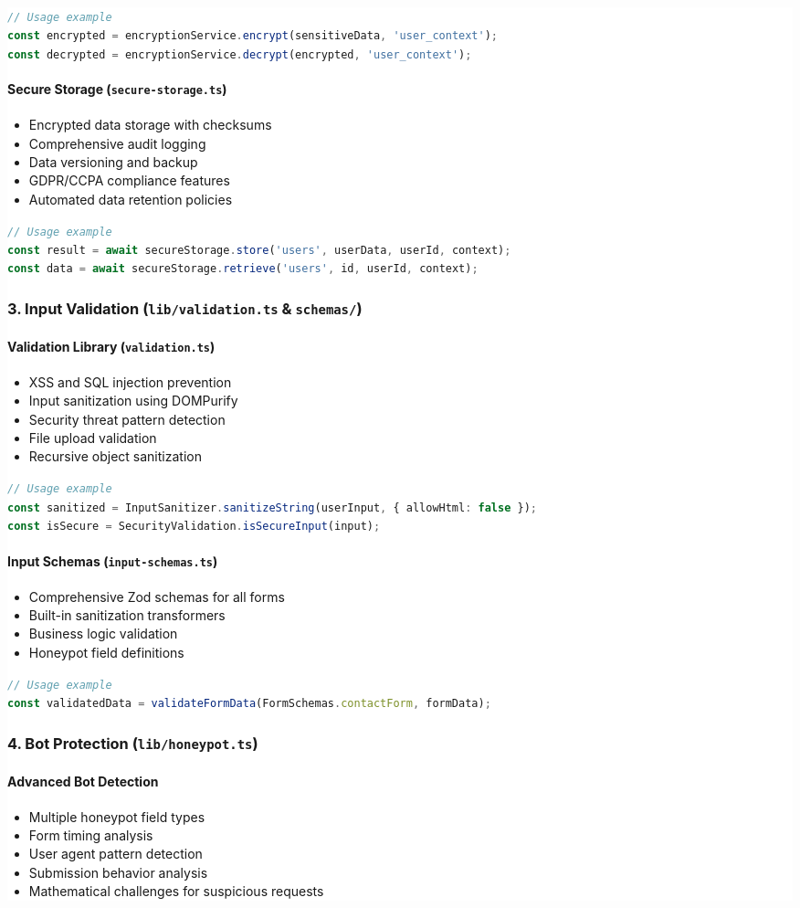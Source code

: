 ```typescript
// Usage example
const encrypted = encryptionService.encrypt(sensitiveData, 'user_context');
const decrypted = encryptionService.decrypt(encrypted, 'user_context');
```

#### Secure Storage (`secure-storage.ts`)
- Encrypted data storage with checksums
- Comprehensive audit logging
- Data versioning and backup
- GDPR/CCPA compliance features
- Automated data retention policies

```typescript
// Usage example
const result = await secureStorage.store('users', userData, userId, context);
const data = await secureStorage.retrieve('users', id, userId, context);
```

### 3. Input Validation (`lib/validation.ts` & `schemas/`)

#### Validation Library (`validation.ts`)
- XSS and SQL injection prevention
- Input sanitization using DOMPurify
- Security threat pattern detection
- File upload validation
- Recursive object sanitization

```typescript
// Usage example
const sanitized = InputSanitizer.sanitizeString(userInput, { allowHtml: false });
const isSecure = SecurityValidation.isSecureInput(input);
```

#### Input Schemas (`input-schemas.ts`)
- Comprehensive Zod schemas for all forms
- Built-in sanitization transformers
- Business logic validation
- Honeypot field definitions

```typescript
// Usage example
const validatedData = validateFormData(FormSchemas.contactForm, formData);
```

### 4. Bot Protection (`lib/honeypot.ts`)

#### Advanced Bot Detection
- Multiple honeypot field types
- Form timing analysis
- User agent pattern detection
- Submission behavior analysis
- Mathematical challenges for suspicious requests
